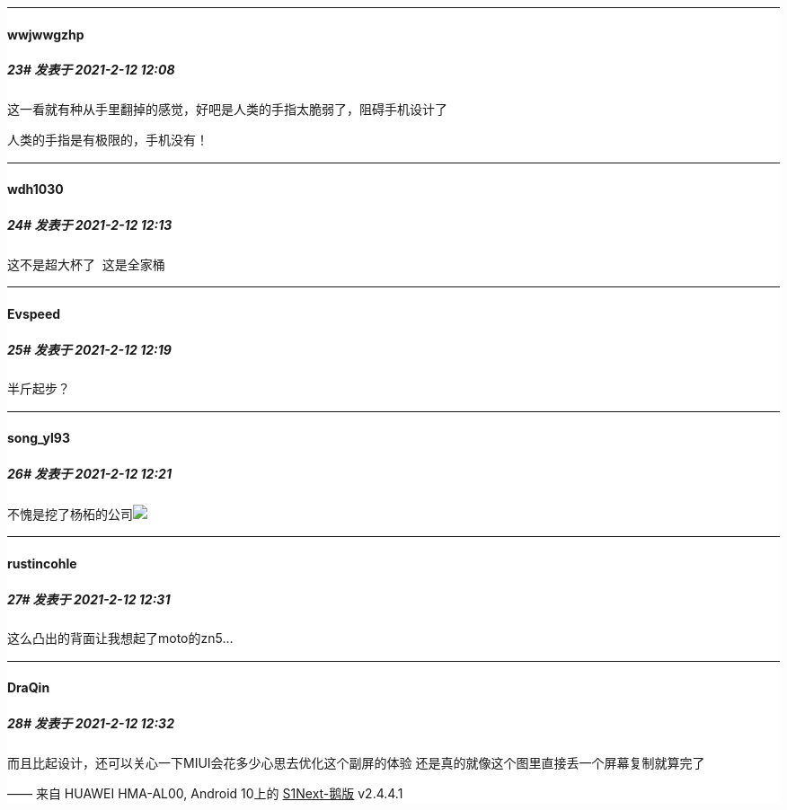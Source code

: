 
-----

####  wwjwwgzhp  
##### 23#       发表于 2021-2-12 12:08


这一看就有种从手里翻掉的感觉，好吧是人类的手指太脆弱了，阻碍手机设计了

人类的手指是有极限的，手机没有！


-----

####  wdh1030  
##### 24#       发表于 2021-2-12 12:13


这不是超大杯了  这是全家桶


-----

####  Evspeed  
##### 25#       发表于 2021-2-12 12:19


半斤起步？


-----

####  song_yl93  
##### 26#       发表于 2021-2-12 12:21


不愧是挖了杨柘的公司<img src="https://static.saraba1st.com/image/smiley/face2017/049.png" referrerpolicy="no-referrer">


-----

####  rustincohle  
##### 27#       发表于 2021-2-12 12:31


这么凸出的背面让我想起了moto的zn5...


-----

####  DraQin  
##### 28#       发表于 2021-2-12 12:32


而且比起设计，还可以关心一下MIUI会花多少心思去优化这个副屏的体验
还是真的就像这个图里直接丢一个屏幕复制就算完了

—— 来自 HUAWEI HMA-AL00, Android 10上的 [S1Next-鹅版](https://github.com/ykrank/S1-Next/releases) v2.4.4.1
